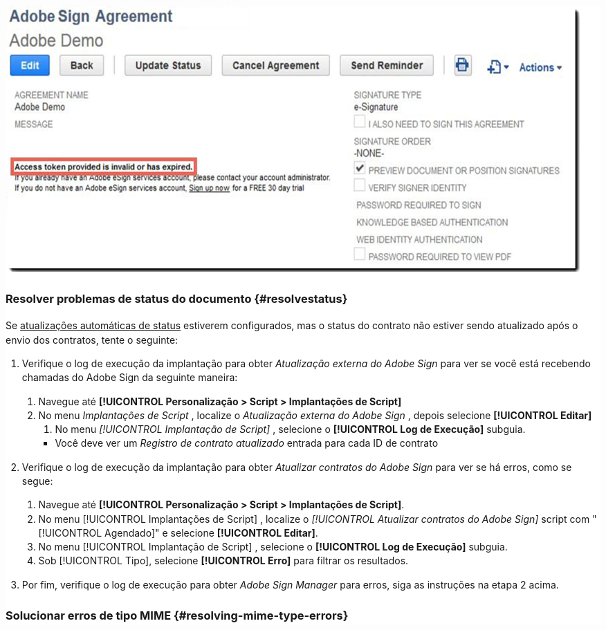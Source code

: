 ![Token Inválido](images/invalid-token.png)

### Resolver problemas de status do documento {#resolvestatus}

Se [atualizações automáticas de status](#asu) estiverem configurados, mas o status do contrato não estiver sendo atualizado após o envio dos contratos, tente o seguinte:

1. Verifique o log de execução da implantação para obter *Atualização externa do Adobe Sign* para ver se você está recebendo chamadas do Adobe Sign da seguinte maneira:

   1. Navegue até **[!UICONTROL Personalização > Script > Implantações de Script]**
   1. No menu *Implantações de Script* , localize o *Atualização externa do Adobe Sign* , depois selecione **[!UICONTROL Editar]**
      1. No menu *[!UICONTROL Implantação de Script]* , selecione o **[!UICONTROL Log de Execução]** subguia.
      * Você deve ver um *Registro de contrato atualizado* entrada para cada ID de contrato


1. Verifique o log de execução da implantação para obter *Atualizar contratos do Adobe Sign* para ver se há erros, como se segue:

   1. Navegue até **[!UICONTROL Personalização > Script > Implantações de Script]**.
   1. No menu [!UICONTROL Implantações de Script] , localize o *[!UICONTROL Atualizar contratos do Adobe Sign]* script com &quot;[!UICONTROL Agendado]&quot; e selecione **[!UICONTROL Editar]**.
   1. No menu [!UICONTROL Implantação de Script] , selecione o **[!UICONTROL Log de Execução]** subguia.
   1. Sob [!UICONTROL Tipo], selecione **[!UICONTROL Erro]** para filtrar os resultados.

1. Por fim, verifique o log de execução para obter *Adobe Sign Manager* para erros, siga as instruções na etapa 2 acima.

### Solucionar erros de tipo MIME  {#resolving-mime-type-errors}
